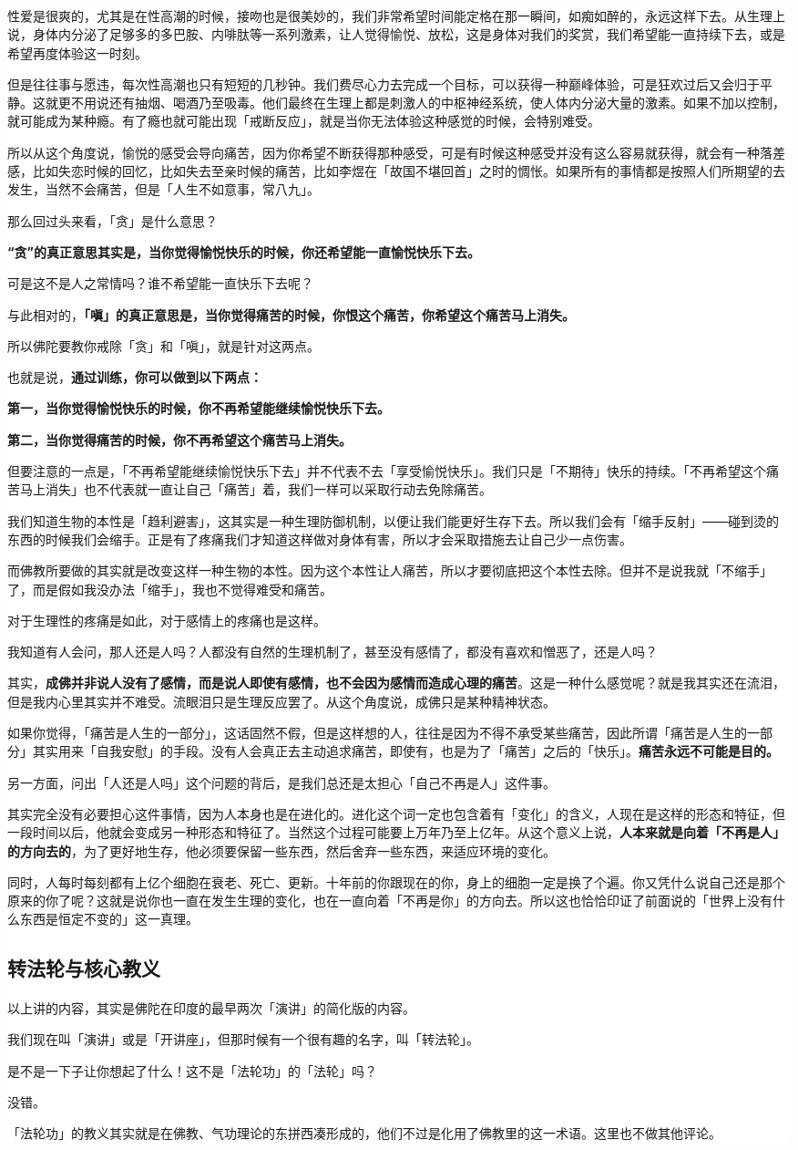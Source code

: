 性爱是很爽的，尤其是在性高潮的时候，接吻也是很美妙的，我们非常希望时间能定格在那一瞬间，如痴如醉的，永远这样下去。从生理上说，身体内分泌了足够多的多巴胺、内啡肽等一系列激素，让人觉得愉悦、放松，这是身体对我们的奖赏，我们希望能一直持续下去，或是希望再度体验这一时刻。

但是往往事与愿违，每次性高潮也只有短短的几秒钟。我们费尽心力去完成一个目标，可以获得一种巅峰体验，可是狂欢过后又会归于平静。这就更不用说还有抽烟、喝酒乃至吸毒。他们最终在生理上都是刺激人的中枢神经系统，使人体内分泌大量的激素。如果不加以控制，就可能成为某种瘾。有了瘾也就可能出现「戒断反应」，就是当你无法体验这种感觉的时候，会特别难受。

所以从这个角度说，愉悦的感受会导向痛苦，因为你希望不断获得那种感受，可是有时候这种感受并没有这么容易就获得，就会有一种落差感，比如失恋时候的回忆，比如失去至亲时候的痛苦，比如李煜在「故国不堪回首」之时的惆怅。如果所有的事情都是按照人们所期望的去发生，当然不会痛苦，但是「人生不如意事，常八九」。

那么回过头来看，「贪」是什么意思？

**“贪”的真正意思其实是，当你觉得愉悦快乐的时候，你还希望能一直愉悦快乐下去。**

可是这不是人之常情吗？谁不希望能一直快乐下去呢？

与此相对的，**「嗔」的真正意思是，当你觉得痛苦的时候，你恨这个痛苦，你希望这个痛苦马上消失。**

所以佛陀要教你戒除「贪」和「嗔」，就是针对这两点。

也就是说，**通过训练，你可以做到以下两点：**

**第一，当你觉得愉悦快乐的时候，你不再希望能继续愉悦快乐下去。**

**第二，当你觉得痛苦的时候，你不再希望这个痛苦马上消失。**

但要注意的一点是，「不再希望能继续愉悦快乐下去」并不代表不去「享受愉悦快乐」。我们只是「不期待」快乐的持续。「不再希望这个痛苦马上消失」也不代表就一直让自己「痛苦」着，我们一样可以采取行动去免除痛苦。

我们知道生物的本性是「趋利避害」，这其实是一种生理防御机制，以便让我们能更好生存下去。所以我们会有「缩手反射」——碰到烫的东西的时候我们会缩手。正是有了疼痛我们才知道这样做对身体有害，所以才会采取措施去让自己少一点伤害。

而佛教所要做的其实就是改变这样一种生物的本性。因为这个本性让人痛苦，所以才要彻底把这个本性去除。但并不是说我就「不缩手」了，而是假如我没办法「缩手」，我也不觉得难受和痛苦。

对于生理性的疼痛是如此，对于感情上的疼痛也是这样。

我知道有人会问，那人还是人吗？人都没有自然的生理机制了，甚至没有感情了，都没有喜欢和憎恶了，还是人吗？

其实，**成佛并非说人没有了感情，而是说人即使有感情，也不会因为感情而造成心理的痛苦**。这是一种什么感觉呢？就是我其实还在流泪，但是我内心里其实并不难受。流眼泪只是生理反应罢了。从这个角度说，成佛只是某种精神状态。

如果你觉得，「痛苦是人生的一部分」，这话固然不假，但是这样想的人，往往是因为不得不承受某些痛苦，因此所谓「痛苦是人生的一部分」其实用来「自我安慰」的手段。没有人会真正去主动追求痛苦，即使有，也是为了「痛苦」之后的「快乐」。**痛苦永远不可能是目的。**

另一方面，问出「人还是人吗」这个问题的背后，是我们总还是太担心「自己不再是人」这件事。

其实完全没有必要担心这件事情，因为人本身也是在进化的。进化这个词一定也包含着有「变化」的含义，人现在是这样的形态和特征，但一段时间以后，他就会变成另一种形态和特征了。当然这个过程可能要上万年乃至上亿年。从这个意义上说，**人本来就是向着「不再是人」的方向去的**，为了更好地生存，他必须要保留一些东西，然后舍弃一些东西，来适应环境的变化。

同时，人每时每刻都有上亿个细胞在衰老、死亡、更新。十年前的你跟现在的你，身上的细胞一定是换了个遍。你又凭什么说自己还是那个原来的你了呢？这就是说你也一直在发生生理的变化，也在一直向着「不再是你」的方向去。所以这也恰恰印证了前面说的「世界上没有什么东西是恒定不变的」这一真理。

## 转法轮与核心教义

以上讲的内容，其实是佛陀在印度的最早两次「演讲」的简化版的内容。

我们现在叫「演讲」或是「开讲座」，但那时候有一个很有趣的名字，叫「转法轮」。

是不是一下子让你想起了什么！这不是「法轮功」的「法轮」吗？

没错。

「法轮功」的教义其实就是在佛教、气功理论的东拼西凑形成的，他们不过是化用了佛教里的这一术语。这里也不做其他评论。
